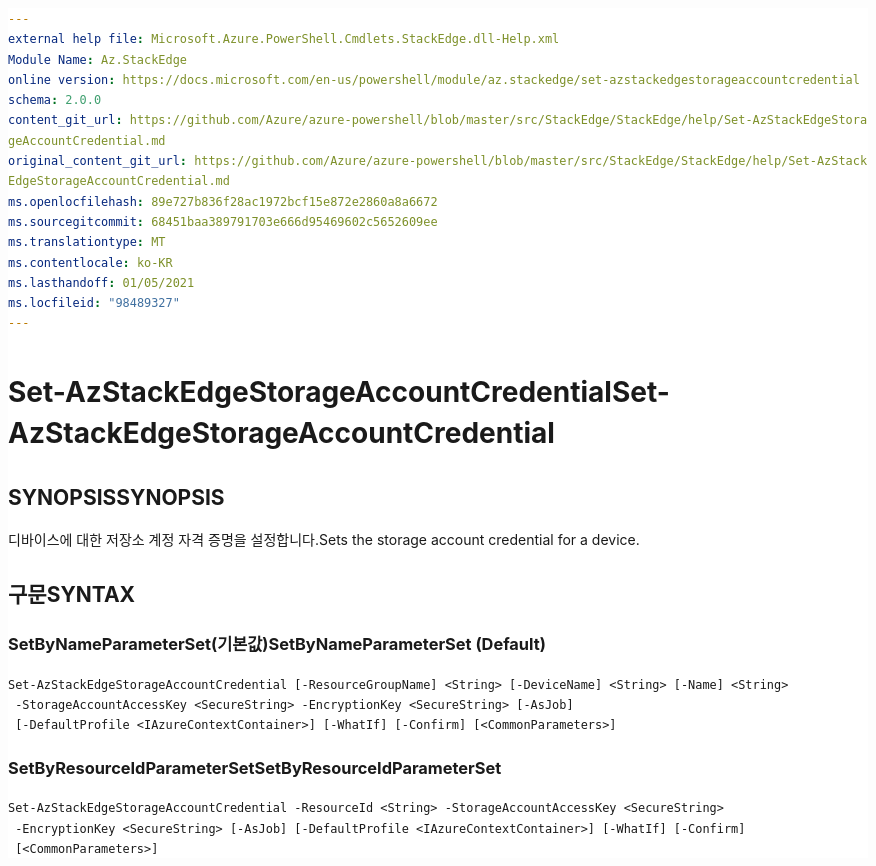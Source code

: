 ```yaml
---
external help file: Microsoft.Azure.PowerShell.Cmdlets.StackEdge.dll-Help.xml
Module Name: Az.StackEdge
online version: https://docs.microsoft.com/en-us/powershell/module/az.stackedge/set-azstackedgestorageaccountcredential
schema: 2.0.0
content_git_url: https://github.com/Azure/azure-powershell/blob/master/src/StackEdge/StackEdge/help/Set-AzStackEdgeStorageAccountCredential.md
original_content_git_url: https://github.com/Azure/azure-powershell/blob/master/src/StackEdge/StackEdge/help/Set-AzStackEdgeStorageAccountCredential.md
ms.openlocfilehash: 89e727b836f28ac1972bcf15e872e2860a8a6672
ms.sourcegitcommit: 68451baa389791703e666d95469602c5652609ee
ms.translationtype: MT
ms.contentlocale: ko-KR
ms.lasthandoff: 01/05/2021
ms.locfileid: "98489327"
---
```

# <span data-ttu-id="fae9a-101">Set-AzStackEdgeStorageAccountCredential</span><span class="sxs-lookup"><span data-stu-id="fae9a-101">Set-AzStackEdgeStorageAccountCredential</span></span>

## <span data-ttu-id="fae9a-102">SYNOPSIS</span><span class="sxs-lookup"><span data-stu-id="fae9a-102">SYNOPSIS</span></span>
<span data-ttu-id="fae9a-103">디바이스에 대한 저장소 계정 자격 증명을 설정합니다.</span><span class="sxs-lookup"><span data-stu-id="fae9a-103">Sets the storage account credential for a device.</span></span>

## <span data-ttu-id="fae9a-104">구문</span><span class="sxs-lookup"><span data-stu-id="fae9a-104">SYNTAX</span></span>

### <span data-ttu-id="fae9a-105">SetByNameParameterSet(기본값)</span><span class="sxs-lookup"><span data-stu-id="fae9a-105">SetByNameParameterSet (Default)</span></span>
```
Set-AzStackEdgeStorageAccountCredential [-ResourceGroupName] <String> [-DeviceName] <String> [-Name] <String>
 -StorageAccountAccessKey <SecureString> -EncryptionKey <SecureString> [-AsJob]
 [-DefaultProfile <IAzureContextContainer>] [-WhatIf] [-Confirm] [<CommonParameters>]
```

### <span data-ttu-id="fae9a-106">SetByResourceIdParameterSet</span><span class="sxs-lookup"><span data-stu-id="fae9a-106">SetByResourceIdParameterSet</span></span>
```
Set-AzStackEdgeStorageAccountCredential -ResourceId <String> -StorageAccountAccessKey <SecureString>
 -EncryptionKey <SecureString> [-AsJob] [-DefaultProfile <IAzureContextContainer>] [-WhatIf] [-Confirm]
 [<CommonParameters>]
```
